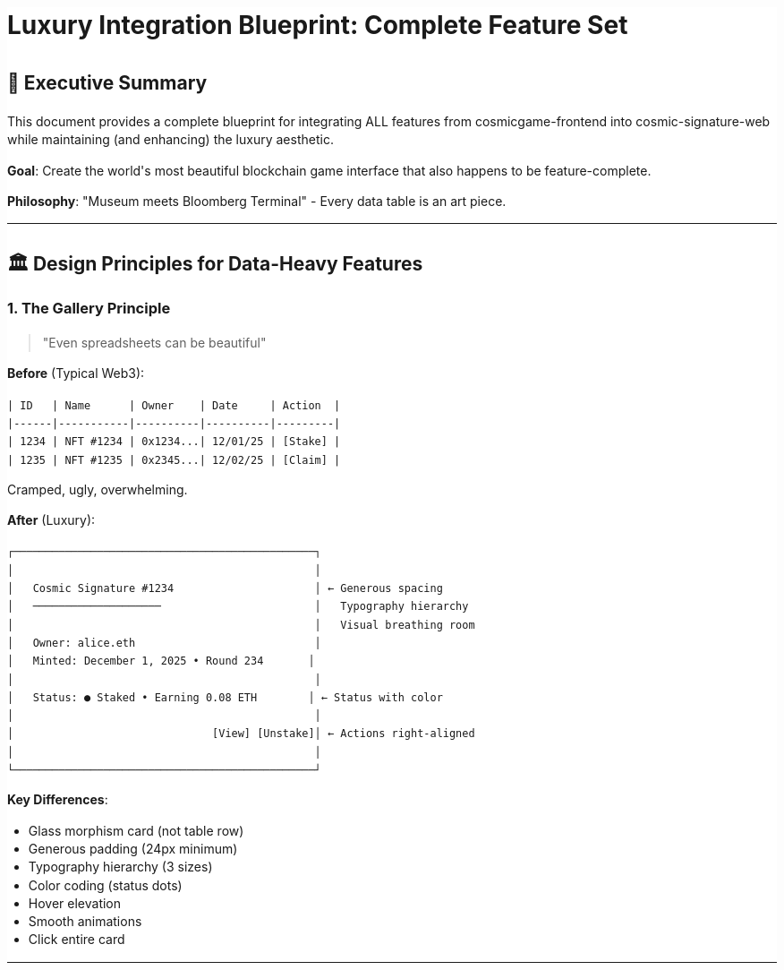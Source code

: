 # Luxury Integration Blueprint: Complete Feature Set

## 🎨 Executive Summary

This document provides a complete blueprint for integrating ALL features from cosmicgame-frontend into cosmic-signature-web while maintaining (and enhancing) the luxury aesthetic.

**Goal**: Create the world's most beautiful blockchain game interface that also happens to be feature-complete.

**Philosophy**: "Museum meets Bloomberg Terminal" - Every data table is an art piece.

---

## 🏛️ Design Principles for Data-Heavy Features

### 1. **The Gallery Principle**

> "Even spreadsheets can be beautiful"

**Before** (Typical Web3):

```
| ID   | Name      | Owner    | Date     | Action  |
|------|-----------|----------|----------|---------|
| 1234 | NFT #1234 | 0x1234...| 12/01/25 | [Stake] |
| 1235 | NFT #1235 | 0x2345...| 12/02/25 | [Claim] |
```

Cramped, ugly, overwhelming.

**After** (Luxury):

```
┌───────────────────────────────────────────────┐
│                                               │
│   Cosmic Signature #1234                      │ ← Generous spacing
│   ────────────────────                        │   Typography hierarchy
│                                               │   Visual breathing room
│   Owner: alice.eth                            │
│   Minted: December 1, 2025 • Round 234       │
│                                               │
│   Status: ● Staked • Earning 0.08 ETH        │ ← Status with color
│                                               │
│                               [View] [Unstake]│ ← Actions right-aligned
│                                               │
└───────────────────────────────────────────────┘
```

**Key Differences**:

-   Glass morphism card (not table row)
-   Generous padding (24px minimum)
-   Typography hierarchy (3 sizes)
-   Color coding (status dots)
-   Hover elevation
-   Smooth animations
-   Click entire card

---